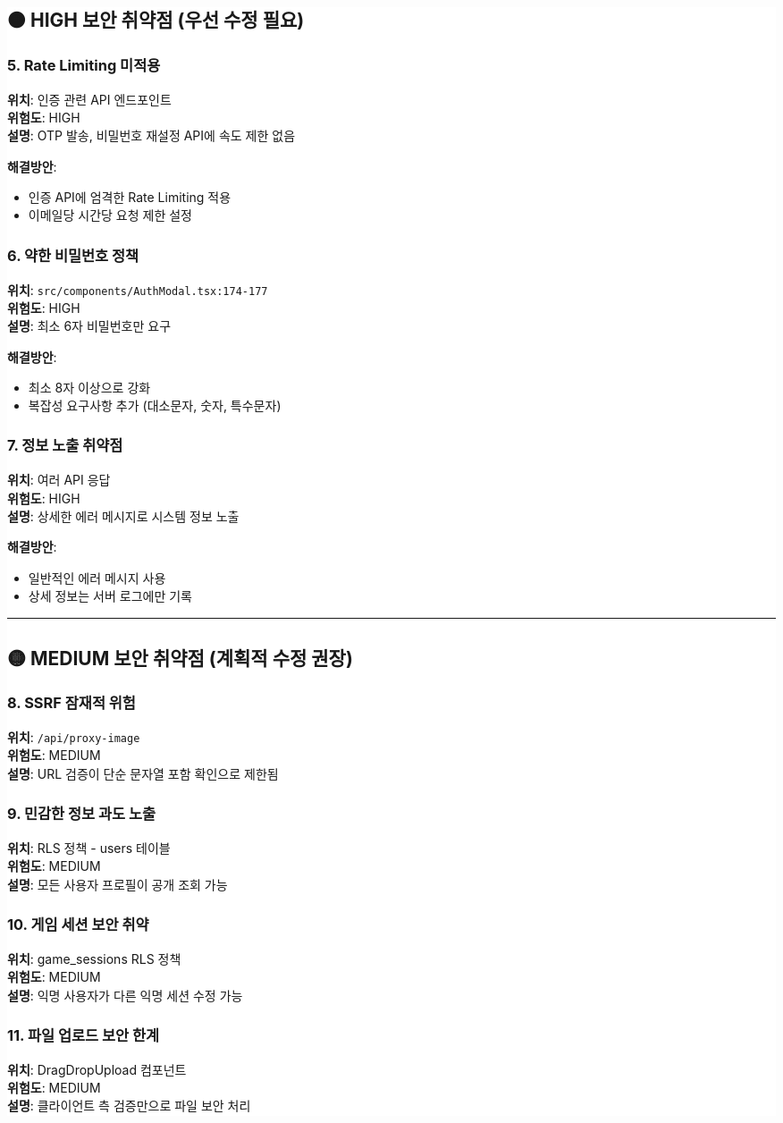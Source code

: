 
## 🟠 HIGH 보안 취약점 (우선 수정 필요)

### 5. **Rate Limiting 미적용**
**위치**: 인증 관련 API 엔드포인트  
**위험도**: HIGH  
**설명**: OTP 발송, 비밀번호 재설정 API에 속도 제한 없음

**해결방안**:
- 인증 API에 엄격한 Rate Limiting 적용
- 이메일당 시간당 요청 제한 설정

### 6. **약한 비밀번호 정책**
**위치**: `src/components/AuthModal.tsx:174-177`  
**위험도**: HIGH  
**설명**: 최소 6자 비밀번호만 요구

**해결방안**:
- 최소 8자 이상으로 강화
- 복잡성 요구사항 추가 (대소문자, 숫자, 특수문자)

### 7. **정보 노출 취약점**
**위치**: 여러 API 응답  
**위험도**: HIGH  
**설명**: 상세한 에러 메시지로 시스템 정보 노출

**해결방안**:
- 일반적인 에러 메시지 사용
- 상세 정보는 서버 로그에만 기록

---

## 🟡 MEDIUM 보안 취약점 (계획적 수정 권장)

### 8. **SSRF 잠재적 위험**
**위치**: `/api/proxy-image`  
**위험도**: MEDIUM  
**설명**: URL 검증이 단순 문자열 포함 확인으로 제한됨

### 9. **민감한 정보 과도 노출**
**위치**: RLS 정책 - users 테이블  
**위험도**: MEDIUM  
**설명**: 모든 사용자 프로필이 공개 조회 가능

### 10. **게임 세션 보안 취약**
**위치**: game_sessions RLS 정책  
**위험도**: MEDIUM  
**설명**: 익명 사용자가 다른 익명 세션 수정 가능

### 11. **파일 업로드 보안 한계**
**위치**: DragDropUpload 컴포넌트  
**위험도**: MEDIUM  
**설명**: 클라이언트 측 검증만으로 파일 보안 처리
